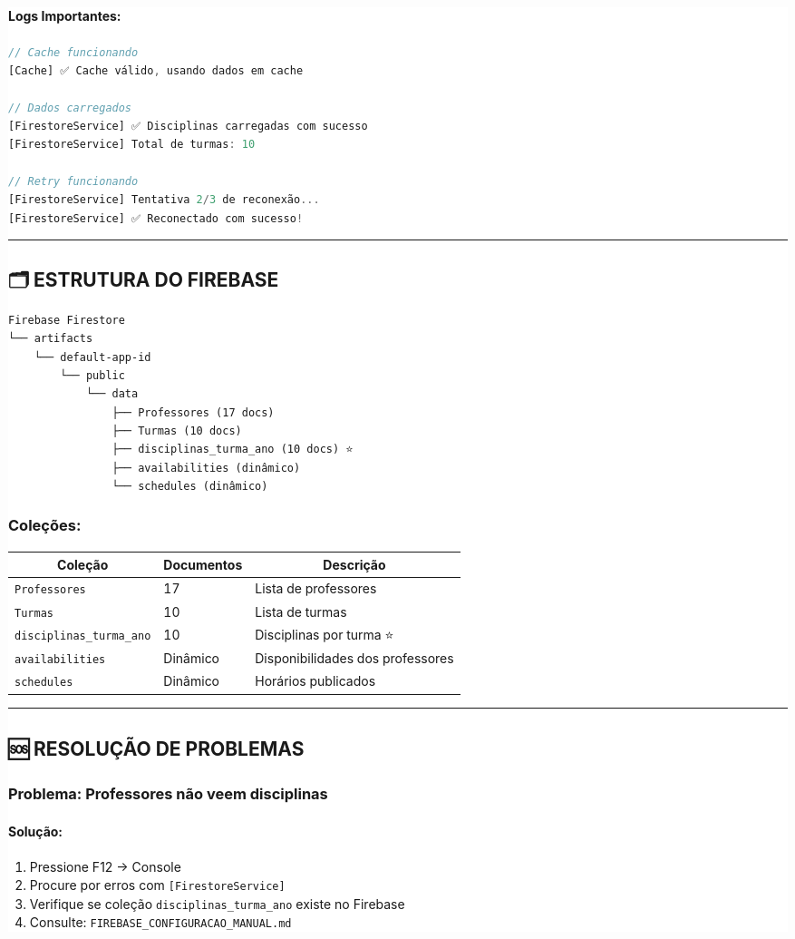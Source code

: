 #### **Logs Importantes:**
```javascript
// Cache funcionando
[Cache] ✅ Cache válido, usando dados em cache

// Dados carregados
[FirestoreService] ✅ Disciplinas carregadas com sucesso
[FirestoreService] Total de turmas: 10

// Retry funcionando
[FirestoreService] Tentativa 2/3 de reconexão...
[FirestoreService] ✅ Reconectado com sucesso!
```

---

## 🗂️ ESTRUTURA DO FIREBASE

```
Firebase Firestore
└── artifacts
    └── default-app-id
        └── public
            └── data
                ├── Professores (17 docs)
                ├── Turmas (10 docs)
                ├── disciplinas_turma_ano (10 docs) ⭐
                ├── availabilities (dinâmico)
                └── schedules (dinâmico)
```

### **Coleções:**

| Coleção | Documentos | Descrição |
|---------|------------|-----------|
| `Professores` | 17 | Lista de professores |
| `Turmas` | 10 | Lista de turmas |
| `disciplinas_turma_ano` | 10 | Disciplinas por turma ⭐ |
| `availabilities` | Dinâmico | Disponibilidades dos professores |
| `schedules` | Dinâmico | Horários publicados |

---

## 🆘 RESOLUÇÃO DE PROBLEMAS

### **Problema: Professores não veem disciplinas**

#### **Solução:**
1. Pressione F12 → Console
2. Procure por erros com `[FirestoreService]`
3. Verifique se coleção `disciplinas_turma_ano` existe no Firebase
4. Consulte: `FIREBASE_CONFIGURACAO_MANUAL.md`
